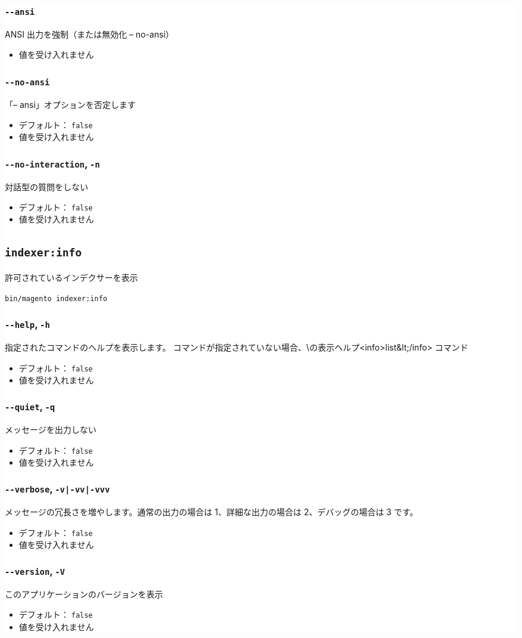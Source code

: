 ### `--ansi`

ANSI 出力を強制（または無効化 – no-ansi）

- 値を受け入れません

### `--no-ansi`

「– ansi」オプションを否定します

- デフォルト： `false`
- 値を受け入れません

### `--no-interaction`, `-n`

対話型の質問をしない

- デフォルト： `false`
- 値を受け入れません


## `indexer:info`

許可されているインデクサーを表示

```bash
bin/magento indexer:info
```

### `--help`, `-h`

指定されたコマンドのヘルプを表示します。 コマンドが指定されていない場合、\の表示ヘルプ&lt;info>list\&lt;/info> コマンド

- デフォルト： `false`
- 値を受け入れません

### `--quiet`, `-q`

メッセージを出力しない

- デフォルト： `false`
- 値を受け入れません

### `--verbose`, `-v|-vv|-vvv`

メッセージの冗長さを増やします。通常の出力の場合は 1、詳細な出力の場合は 2、デバッグの場合は 3 です。

- デフォルト： `false`
- 値を受け入れません

### `--version`, `-V`

このアプリケーションのバージョンを表示

- デフォルト： `false`
- 値を受け入れません
